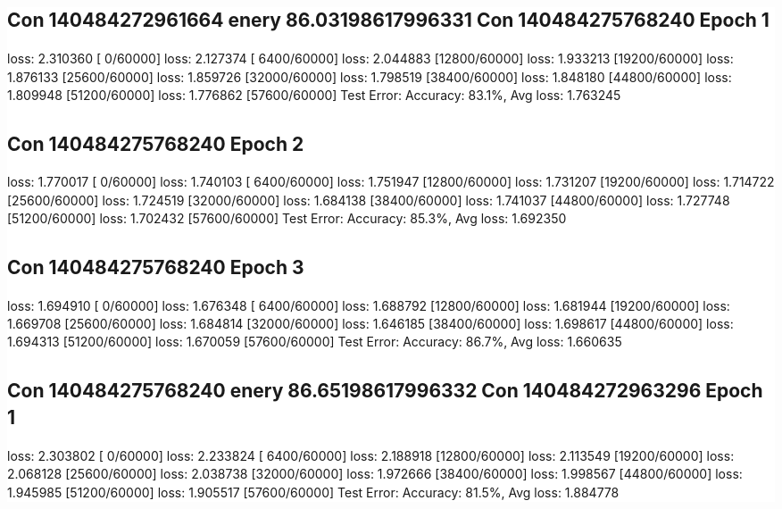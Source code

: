 Con 140484272961664 enery 86.03198617996331
Con 140484275768240 Epoch 1 
-------------------------------
loss: 2.310360  [    0/60000]
loss: 2.127374  [ 6400/60000]
loss: 2.044883  [12800/60000]
loss: 1.933213  [19200/60000]
loss: 1.876133  [25600/60000]
loss: 1.859726  [32000/60000]
loss: 1.798519  [38400/60000]
loss: 1.848180  [44800/60000]
loss: 1.809948  [51200/60000]
loss: 1.776862  [57600/60000]
Test Error: 
 Accuracy: 83.1%, Avg loss: 1.763245 

Con 140484275768240 Epoch 2 
-------------------------------
loss: 1.770017  [    0/60000]
loss: 1.740103  [ 6400/60000]
loss: 1.751947  [12800/60000]
loss: 1.731207  [19200/60000]
loss: 1.714722  [25600/60000]
loss: 1.724519  [32000/60000]
loss: 1.684138  [38400/60000]
loss: 1.741037  [44800/60000]
loss: 1.727748  [51200/60000]
loss: 1.702432  [57600/60000]
Test Error: 
 Accuracy: 85.3%, Avg loss: 1.692350 

Con 140484275768240 Epoch 3 
-------------------------------
loss: 1.694910  [    0/60000]
loss: 1.676348  [ 6400/60000]
loss: 1.688792  [12800/60000]
loss: 1.681944  [19200/60000]
loss: 1.669708  [25600/60000]
loss: 1.684814  [32000/60000]
loss: 1.646185  [38400/60000]
loss: 1.698617  [44800/60000]
loss: 1.694313  [51200/60000]
loss: 1.670059  [57600/60000]
Test Error: 
 Accuracy: 86.7%, Avg loss: 1.660635 

Con 140484275768240 enery 86.65198617996332
Con 140484272963296 Epoch 1 
-------------------------------
loss: 2.303802  [    0/60000]
loss: 2.233824  [ 6400/60000]
loss: 2.188918  [12800/60000]
loss: 2.113549  [19200/60000]
loss: 2.068128  [25600/60000]
loss: 2.038738  [32000/60000]
loss: 1.972666  [38400/60000]
loss: 1.998567  [44800/60000]
loss: 1.945985  [51200/60000]
loss: 1.905517  [57600/60000]
Test Error: 
 Accuracy: 81.5%, Avg loss: 1.884778 
